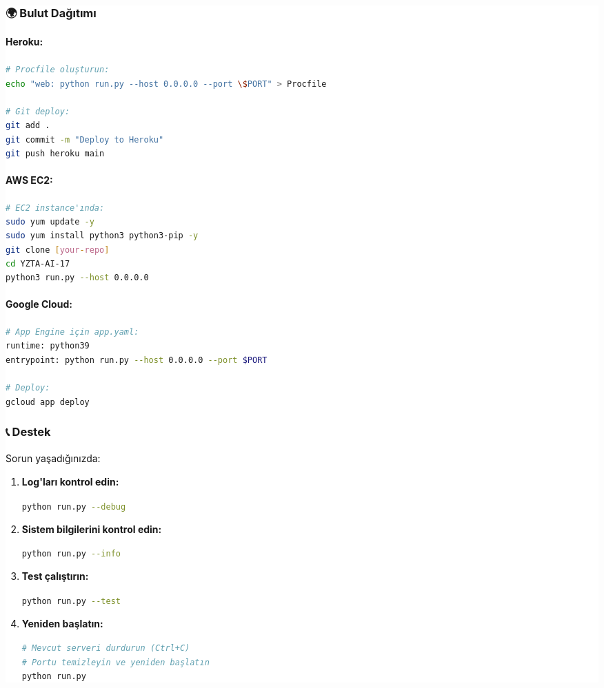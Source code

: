 ### 🌍 Bulut Dağıtımı

#### Heroku:
```bash
# Procfile oluşturun:
echo "web: python run.py --host 0.0.0.0 --port \$PORT" > Procfile

# Git deploy:
git add .
git commit -m "Deploy to Heroku"
git push heroku main
```

#### AWS EC2:
```bash
# EC2 instance'ında:
sudo yum update -y
sudo yum install python3 python3-pip -y
git clone [your-repo]
cd YZTA-AI-17
python3 run.py --host 0.0.0.0
```

#### Google Cloud:
```bash
# App Engine için app.yaml:
runtime: python39
entrypoint: python run.py --host 0.0.0.0 --port $PORT

# Deploy:
gcloud app deploy
```

### 📞 Destek

Sorun yaşadığınızda:

1. **Log'ları kontrol edin:**
   ```bash
   python run.py --debug
   ```

2. **Sistem bilgilerini kontrol edin:**
   ```bash
   python run.py --info
   ```

3. **Test çalıştırın:**
   ```bash
   python run.py --test
   ```

4. **Yeniden başlatın:**
   ```bash
   # Mevcut serveri durdurun (Ctrl+C)
   # Portu temizleyin ve yeniden başlatın
   python run.py
   ```
